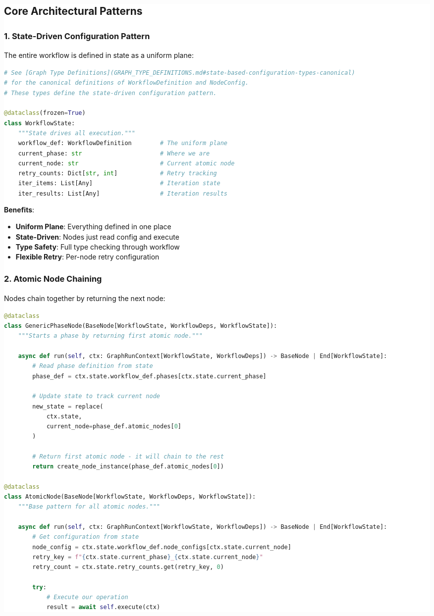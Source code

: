 ## Core Architectural Patterns

### 1. State-Driven Configuration Pattern

The entire workflow is defined in state as a uniform plane:

```python
# See [Graph Type Definitions](GRAPH_TYPE_DEFINITIONS.md#state-based-configuration-types-canonical)
# for the canonical definitions of WorkflowDefinition and NodeConfig.
# These types define the state-driven configuration pattern.

@dataclass(frozen=True)
class WorkflowState:
    """State drives all execution."""
    workflow_def: WorkflowDefinition        # The uniform plane
    current_phase: str                      # Where we are
    current_node: str                       # Current atomic node
    retry_counts: Dict[str, int]            # Retry tracking
    iter_items: List[Any]                   # Iteration state
    iter_results: List[Any]                 # Iteration results
```

**Benefits**:
- **Uniform Plane**: Everything defined in one place
- **State-Driven**: Nodes just read config and execute
- **Type Safety**: Full type checking through workflow
- **Flexible Retry**: Per-node retry configuration

### 2. Atomic Node Chaining

Nodes chain together by returning the next node:

```python
@dataclass
class GenericPhaseNode(BaseNode[WorkflowState, WorkflowDeps, WorkflowState]):
    """Starts a phase by returning first atomic node."""
    
    async def run(self, ctx: GraphRunContext[WorkflowState, WorkflowDeps]) -> BaseNode | End[WorkflowState]:
        # Read phase definition from state
        phase_def = ctx.state.workflow_def.phases[ctx.state.current_phase]
        
        # Update state to track current node
        new_state = replace(
            ctx.state,
            current_node=phase_def.atomic_nodes[0]
        )
        
        # Return first atomic node - it will chain to the rest
        return create_node_instance(phase_def.atomic_nodes[0])

@dataclass
class AtomicNode(BaseNode[WorkflowState, WorkflowDeps, WorkflowState]):
    """Base pattern for all atomic nodes."""
    
    async def run(self, ctx: GraphRunContext[WorkflowState, WorkflowDeps]) -> BaseNode | End[WorkflowState]:
        # Get configuration from state
        node_config = ctx.state.workflow_def.node_configs[ctx.state.current_node]
        retry_key = f"{ctx.state.current_phase}_{ctx.state.current_node}"
        retry_count = ctx.state.retry_counts.get(retry_key, 0)
        
        try:
            # Execute our operation
            result = await self.execute(ctx)
```